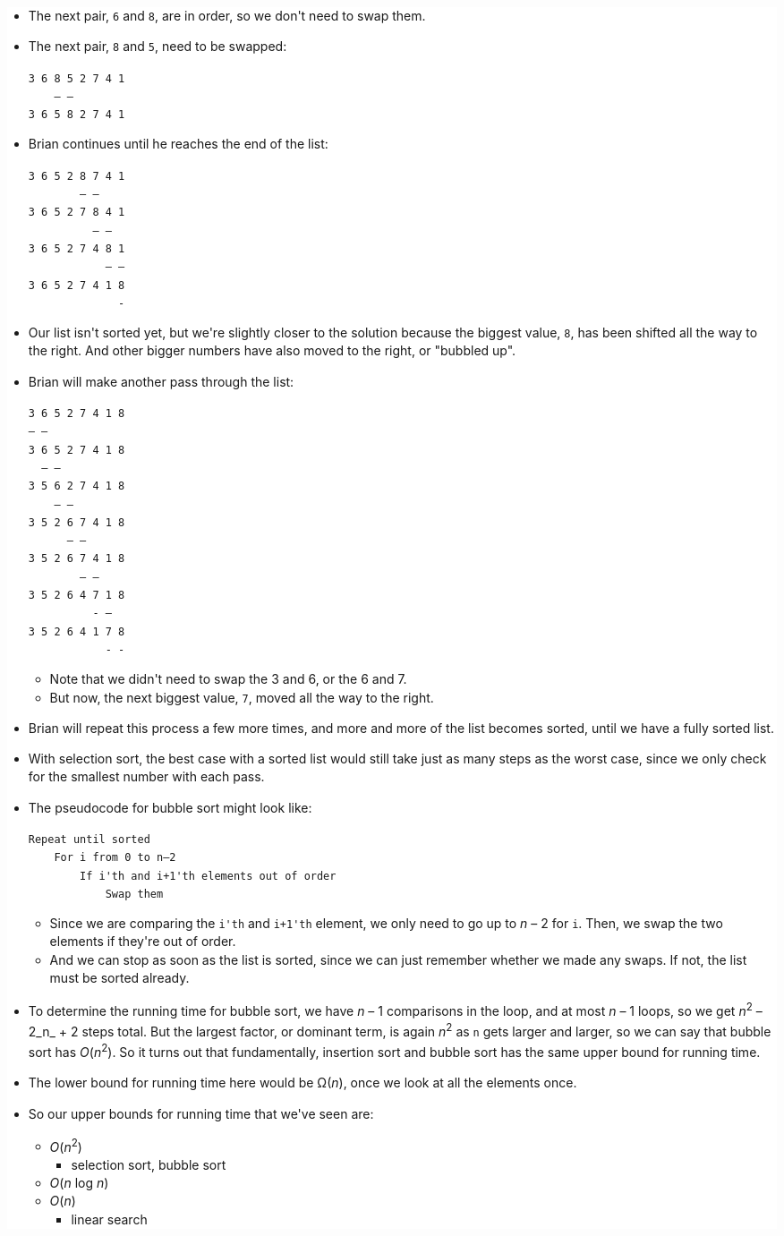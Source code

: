 *   The next pair, `6` and `8`, are in order, so we don't need to swap them.
*   The next pair, `8` and `5`, need to be swapped:

        3 6 8 5 2 7 4 1
            – –
        3 6 5 8 2 7 4 1

*   Brian continues until he reaches the end of the list:

        3 6 5 2 8 7 4 1
                – –
        3 6 5 2 7 8 4 1
                  – –
        3 6 5 2 7 4 8 1
                    – –
        3 6 5 2 7 4 1 8
                      -

*   Our list isn't sorted yet, but we're slightly closer to the solution because the biggest value, `8`, has been shifted all the way to the right. And other bigger numbers have also moved to the right, or "bubbled up".
*   Brian will make another pass through the list:

        3 6 5 2 7 4 1 8
        – –
        3 6 5 2 7 4 1 8
          – –
        3 5 6 2 7 4 1 8
            – –
        3 5 2 6 7 4 1 8
              – –
        3 5 2 6 7 4 1 8
                – –
        3 5 2 6 4 7 1 8
                  - –
        3 5 2 6 4 1 7 8
                    - -

    *   Note that we didn't need to swap the 3 and 6, or the 6 and 7.
    *   But now, the next biggest value, `7`, moved all the way to the right.
*   Brian will repeat this process a few more times, and more and more of the list becomes sorted, until we have a fully sorted list.
*   With selection sort, the best case with a sorted list would still take just as many steps as the worst case, since we only check for the smallest number with each pass.
*   The pseudocode for bubble sort might look like:

        Repeat until sorted
            For i from 0 to n–2
                If i'th and i+1'th elements out of order
                    Swap them

    *   Since we are comparing the `i'th` and `i+1'th` element, we only need to go up to _n_ – 2 for `i`. Then, we swap the two elements if they're out of order.
    *   And we can stop as soon as the list is sorted, since we can just remember whether we made any swaps. If not, the list must be sorted already.
*   To determine the running time for bubble sort, we have _n_ – 1 comparisons in the loop, and at most _n_ – 1 loops, so we get _n_<sup>2</sup> – 2_n_ + 2 steps total. But the largest factor, or dominant term, is again _n_<sup>2</sup> as `n` gets larger and larger, so we can say that bubble sort has _O_(_n_<sup>2</sup>). So it turns out that fundamentally, insertion sort and bubble sort has the same upper bound for running time.
*   The lower bound for running time here would be Ω(_n_), once we look at all the elements once.
*   So our upper bounds for running time that we've seen are:
    *   _O_(_n_<sup>2</sup>)
        *   selection sort, bubble sort
    *   _O_(_n_ log _n_)
    *   _O_(_n_)
        *   linear search